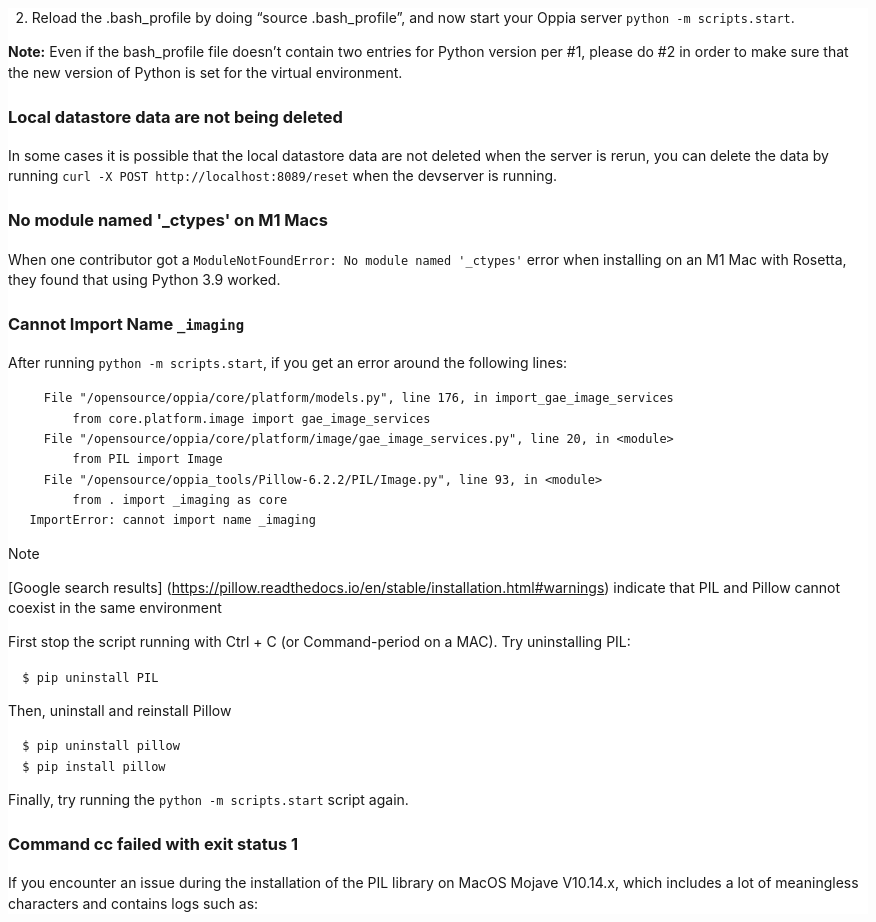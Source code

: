 2. Reload the .bash_profile by doing “source .bash_profile”, and now start your Oppia server `python -m scripts.start`.

**Note:** Even if the bash_profile file doesn’t contain two entries for Python version per #1, please do #2 in order to make sure that the new version of Python is set for the virtual environment.

### Local datastore data are not being deleted

In some cases it is possible that the local datastore data are not deleted when the server is rerun, you can delete the data by running `curl -X POST http://localhost:8089/reset` when the devserver is running.

### No module named '\_ctypes' on M1 Macs

When one contributor got a `ModuleNotFoundError: No module named '_ctypes'` error when installing on an M1 Mac with Rosetta, they found that using Python 3.9 worked.

### Cannot Import Name `_imaging`

After running `python -m scripts.start`, if you get an error around the following lines:

```
     File "/opensource/oppia/core/platform/models.py", line 176, in import_gae_image_services
         from core.platform.image import gae_image_services
     File "/opensource/oppia/core/platform/image/gae_image_services.py", line 20, in <module>
         from PIL import Image
     File "/opensource/oppia_tools/Pillow-6.2.2/PIL/Image.py", line 93, in <module>
         from . import _imaging as core
   ImportError: cannot import name _imaging
```

> [!NOTE]
> [Google search results]
(https://pillow.readthedocs.io/en/stable/installation.html#warnings) indicate that PIL and Pillow cannot coexist in the same environment

First stop the script running with Ctrl + C (or Command-period on a MAC).
Try uninstalling PIL:

```
  $ pip uninstall PIL
```

Then, uninstall and reinstall Pillow

```
  $ pip uninstall pillow
  $ pip install pillow
```

Finally, try running the `python -m scripts.start` script again.

### Command cc failed with exit status 1

If you encounter an issue during the installation of the PIL library on MacOS Mojave V10.14.x, which includes a lot of meaningless characters and contains logs such as:
